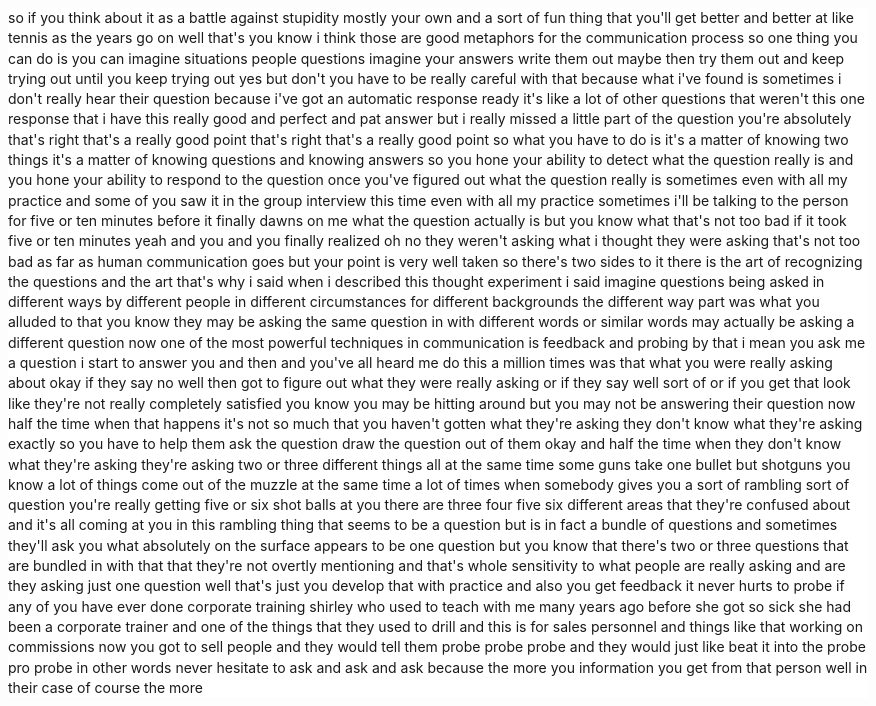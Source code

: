 so if you think about it as a battle against stupidity mostly your own
and a sort of fun thing that you'll get better and better at like tennis
as the years go on well that's you know i think those are good metaphors for the communication process
so one thing you can do is you can imagine situations people
questions imagine your answers write them out maybe
then try them out and keep trying out until you keep trying out yes but don't you have to be really
careful with that because what i've found is sometimes i don't really hear their question
because i've got an automatic response ready it's like a lot of other questions that
weren't this one response that i have this really good and perfect and pat answer but i really missed a little
part of the question you're absolutely that's right that's a really good point that's right
that's a really good point so what you have to do is it's a matter of knowing two things
it's a matter of knowing questions and knowing answers so you hone your ability to detect what
the question really is and you hone your ability to respond to
the question once you've figured out what the question really is sometimes even with all my practice and
some of you saw it in the group interview this time even with all my practice
sometimes i'll be talking to the person for five or ten minutes before it finally dawns on me what the question
actually is but you know what that's not too bad if it took five or ten minutes
yeah and you and you finally realized oh no they weren't asking what i thought they were asking that's not too bad as
far as human communication goes but your point is very well taken so there's two sides to it there is the
art of recognizing the questions and the art that's why i said when i
described this thought experiment i said imagine questions being asked in different ways
by different people in different circumstances for different backgrounds the different way part was what you
alluded to that you know they may be asking the same question in with different words
or similar words may actually be asking a different question now
one of the most powerful techniques in communication is feedback and probing
by that i mean you ask me a question i start to answer you and then
and you've all heard me do this a million times was that what you were really asking about
okay if they say no well then got to figure out what they were really asking or if they say well sort of or if
you get that look like they're not really completely satisfied you know you may be hitting around but
you may not be answering their question now half the time when that happens it's not
so much that you haven't gotten what they're asking they don't know what they're asking exactly
so you have to help them ask the question draw the question out of them
okay and half the time when they don't know what they're asking they're asking two or
three different things all at the same time some guns take one bullet but shotguns you know a lot of
things come out of the muzzle at the same time a lot of times when somebody gives you a sort of rambling sort of
question you're really getting five or six shot balls at you there are three four five six different areas that
they're confused about and it's all coming at you in this rambling thing that seems to be a
question but is in fact a bundle of questions and sometimes they'll ask you what
absolutely on the surface appears to be one question but you know that there's two or three questions that are bundled
in with that that they're not overtly mentioning and that's whole sensitivity to what
people are really asking and are they asking just one question
well that's just you develop that with practice and also you get feedback
it never hurts to probe if any of you have ever done corporate training shirley who used to teach with me many
years ago before she got so sick she had been a corporate trainer and one of the
things that they used to drill and this is for sales personnel and things like that working on commissions now you got
to sell people and they would tell them probe probe probe
and they would just like beat it into the probe pro probe in other words never hesitate to ask
and ask and ask because the more you information you get from that person well in their case of course the more